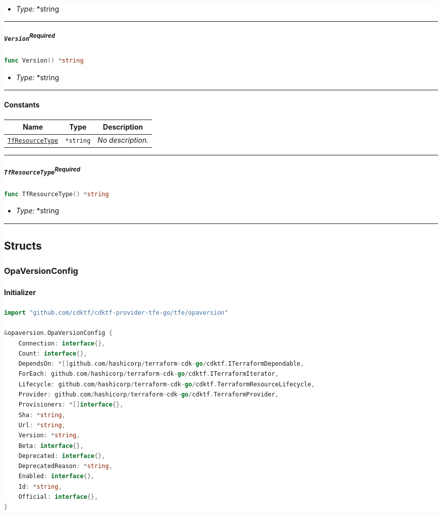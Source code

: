 - *Type:* *string

---

##### `Version`<sup>Required</sup> <a name="Version" id="@cdktf/provider-tfe.opaVersion.OpaVersion.property.version"></a>

```go
func Version() *string
```

- *Type:* *string

---

#### Constants <a name="Constants" id="Constants"></a>

| **Name** | **Type** | **Description** |
| --- | --- | --- |
| <code><a href="#@cdktf/provider-tfe.opaVersion.OpaVersion.property.tfResourceType">TfResourceType</a></code> | <code>*string</code> | *No description.* |

---

##### `TfResourceType`<sup>Required</sup> <a name="TfResourceType" id="@cdktf/provider-tfe.opaVersion.OpaVersion.property.tfResourceType"></a>

```go
func TfResourceType() *string
```

- *Type:* *string

---

## Structs <a name="Structs" id="Structs"></a>

### OpaVersionConfig <a name="OpaVersionConfig" id="@cdktf/provider-tfe.opaVersion.OpaVersionConfig"></a>

#### Initializer <a name="Initializer" id="@cdktf/provider-tfe.opaVersion.OpaVersionConfig.Initializer"></a>

```go
import "github.com/cdktf/cdktf-provider-tfe-go/tfe/opaversion"

&opaversion.OpaVersionConfig {
	Connection: interface{},
	Count: interface{},
	DependsOn: *[]github.com/hashicorp/terraform-cdk-go/cdktf.ITerraformDependable,
	ForEach: github.com/hashicorp/terraform-cdk-go/cdktf.ITerraformIterator,
	Lifecycle: github.com/hashicorp/terraform-cdk-go/cdktf.TerraformResourceLifecycle,
	Provider: github.com/hashicorp/terraform-cdk-go/cdktf.TerraformProvider,
	Provisioners: *[]interface{},
	Sha: *string,
	Url: *string,
	Version: *string,
	Beta: interface{},
	Deprecated: interface{},
	DeprecatedReason: *string,
	Enabled: interface{},
	Id: *string,
	Official: interface{},
}
```

